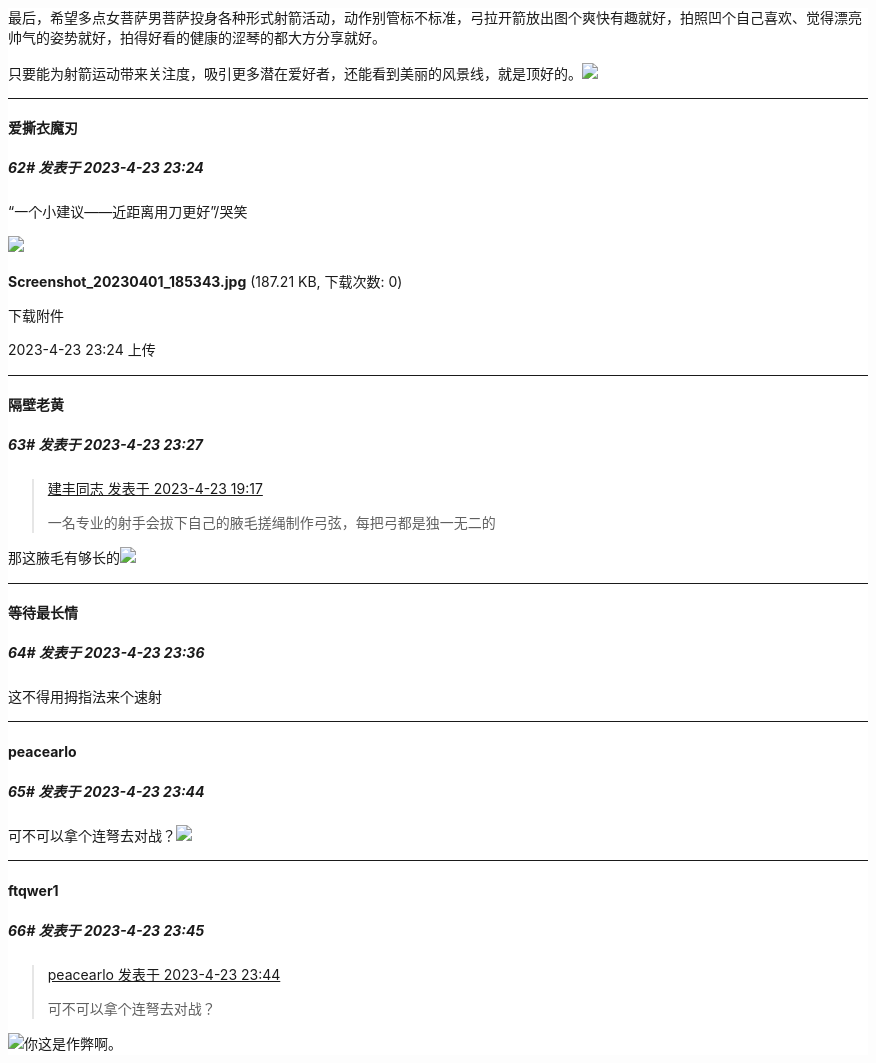 最后，希望多点女菩萨男菩萨投身各种形式射箭活动，动作别管标不标准，弓拉开箭放出图个爽快有趣就好，拍照凹个自己喜欢、觉得漂亮帅气的姿势就好，拍得好看的健康的涩琴的都大方分享就好。

只要能为射箭运动带来关注度，吸引更多潜在爱好者，还能看到美丽的风景线，就是顶好的。<img src="https://static.saraba1st.com/image/smiley/face2017/074.png" referrerpolicy="no-referrer">

*****

####  爱撕衣魔刃  
##### 62#       发表于 2023-4-23 23:24

“一个小建议——近距离用刀更好”/哭笑

<img src="https://img.saraba1st.com/forum/202304/23/232429iy4qq2n9tqq16bqt.jpg" referrerpolicy="no-referrer">

<strong>Screenshot_20230401_185343.jpg</strong> (187.21 KB, 下载次数: 0)

下载附件

2023-4-23 23:24 上传

*****

####  隔壁老黄  
##### 63#       发表于 2023-4-23 23:27

<blockquote><a href="httphttps://bbs.saraba1st.com/2b/forum.php?mod=redirect&amp;goto=findpost&amp;pid=60580939&amp;ptid=2130433" target="_blank">建丰同志 发表于 2023-4-23 19:17</a>

一名专业的射手会拔下自己的腋毛搓绳制作弓弦，每把弓都是独一无二的</blockquote>
那这腋毛有够长的<img src="https://static.saraba1st.com/image/smiley/face2017/044.png" referrerpolicy="no-referrer">


*****

####  等待最长情  
##### 64#       发表于 2023-4-23 23:36

这不得用拇指法来个速射


*****

####  peacearlo  
##### 65#       发表于 2023-4-23 23:44

可不可以拿个连弩去对战？<img src="https://static.saraba1st.com/image/smiley/face2017/067.png" referrerpolicy="no-referrer">

*****

####  ftqwer1  
##### 66#       发表于 2023-4-23 23:45

<blockquote><a href="httphttps://bbs.saraba1st.com/2b/forum.php?mod=redirect&amp;goto=findpost&amp;pid=60585179&amp;ptid=2130433" target="_blank">peacearlo 发表于 2023-4-23 23:44</a>

可不可以拿个连弩去对战？</blockquote>
<img src="https://static.saraba1st.com/image/smiley/face2017/067.png" referrerpolicy="no-referrer">你这是作弊啊。
